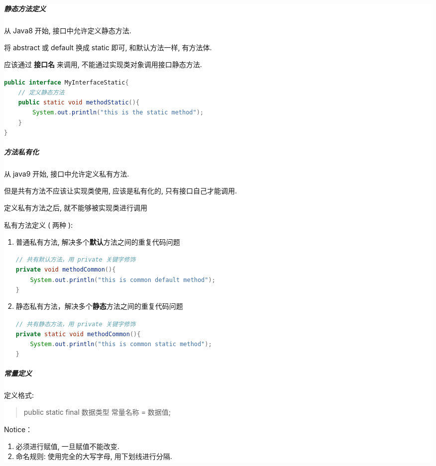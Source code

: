 

##### 静态方法定义 

从 Java8 开始, 接口中允许定义静态方法.

将 abstract 或 default 换成 static 即可, 和默认方法一样, 有方法体.

应该通过 **接口名** 来调用, 不能通过实现类对象调用接口静态方法.

```java
public interface MyInterfaceStatic{
    // 定义静态方法
    public static void methodStatic(){
        System.out.println("this is the static method");
    }
}
```



##### 方法私有化

从 java9 开始, 接口中允许定义私有方法.

但是共有方法不应该让实现类使用, 应该是私有化的, 只有接口自己才能调用.

定义私有方法之后, 就不能够被实现类进行调用



私有方法定义 ( 两种 ):

1. 普通私有方法, 解决多个**默认**方法之间的重复代码问题

   ```java
   // 共有默认方法，用 private 关键字修饰
   private void methodCommon(){
       System.out.println("this is common default method");
   }
   ```

2. 静态私有方法，解决多个**静态**方法之间的重复代码问题

   ```java
   // 共有静态方法，用 private 关键字修饰
   private static void methodCommon(){
       System.out.println("this is common static method");
   }
   ```

   

##### 常量定义

定义格式:

> public static final 数据类型 常量名称 = 数据值;

Notice：

1. 必须进行赋值, 一旦赋值不能改变.
2. 命名规则: 使用完全的大写字母, 用下划线进行分隔.
